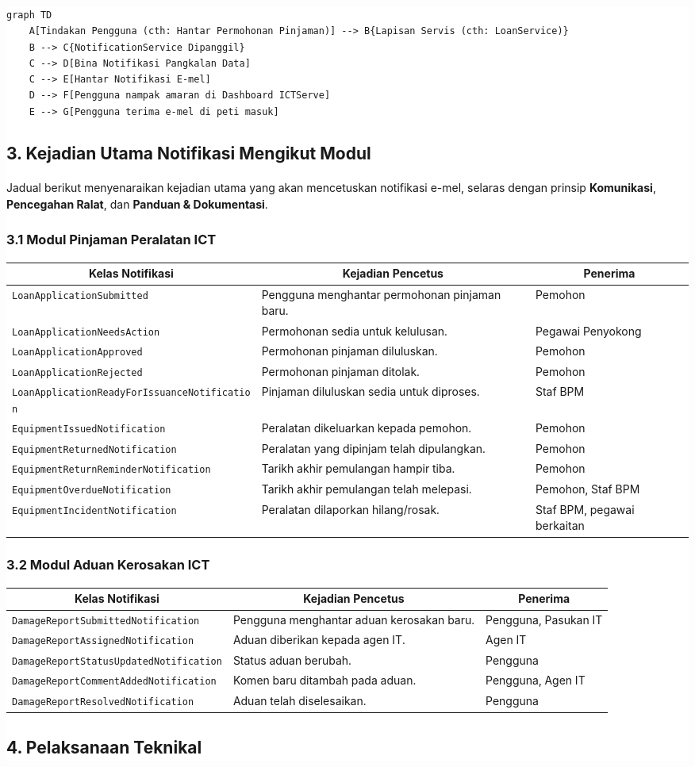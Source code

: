 ```mermaid
graph TD
    A[Tindakan Pengguna (cth: Hantar Permohonan Pinjaman)] --> B{Lapisan Servis (cth: LoanService)}
    B --> C{NotificationService Dipanggil}
    C --> D[Bina Notifikasi Pangkalan Data]
    C --> E[Hantar Notifikasi E-mel]
    D --> F[Pengguna nampak amaran di Dashboard ICTServe]
    E --> G[Pengguna terima e-mel di peti masuk]
```

## 3. Kejadian Utama Notifikasi Mengikut Modul

Jadual berikut menyenaraikan kejadian utama yang akan mencetuskan notifikasi e-mel, selaras dengan prinsip **Komunikasi**, **Pencegahan Ralat**, dan **Panduan & Dokumentasi**.

### 3.1 Modul Pinjaman Peralatan ICT

| Kelas Notifikasi                              | Kejadian Pencetus                             | Penerima                    |
| --------------------------------------------- | --------------------------------------------- | --------------------------- |
| `LoanApplicationSubmitted`                    | Pengguna menghantar permohonan pinjaman baru. | Pemohon                     |
| `LoanApplicationNeedsAction`                  | Permohonan sedia untuk kelulusan.             | Pegawai Penyokong           |
| `LoanApplicationApproved`                     | Permohonan pinjaman diluluskan.               | Pemohon                     |
| `LoanApplicationRejected`                     | Permohonan pinjaman ditolak.                  | Pemohon                     |
| `LoanApplicationReadyForIssuanceNotification` | Pinjaman diluluskan sedia untuk diproses.     | Staf BPM                    |
| `EquipmentIssuedNotification`                 | Peralatan dikeluarkan kepada pemohon.         | Pemohon                     |
| `EquipmentReturnedNotification`               | Peralatan yang dipinjam telah dipulangkan.    | Pemohon                     |
| `EquipmentReturnReminderNotification`         | Tarikh akhir pemulangan hampir tiba.          | Pemohon                     |
| `EquipmentOverdueNotification`                | Tarikh akhir pemulangan telah melepasi.       | Pemohon, Staf BPM           |
| `EquipmentIncidentNotification`               | Peralatan dilaporkan hilang/rosak.            | Staf BPM, pegawai berkaitan |

### 3.2 Modul Aduan Kerosakan ICT

| Kelas Notifikasi                        | Kejadian Pencetus                         | Penerima             |
| --------------------------------------- | ----------------------------------------- | -------------------- |
| `DamageReportSubmittedNotification`     | Pengguna menghantar aduan kerosakan baru. | Pengguna, Pasukan IT |
| `DamageReportAssignedNotification`      | Aduan diberikan kepada agen IT.           | Agen IT              |
| `DamageReportStatusUpdatedNotification` | Status aduan berubah.                     | Pengguna             |
| `DamageReportCommentAddedNotification`  | Komen baru ditambah pada aduan.           | Pengguna, Agen IT    |
| `DamageReportResolvedNotification`      | Aduan telah diselesaikan.                 | Pengguna             |

## 4. Pelaksanaan Teknikal
